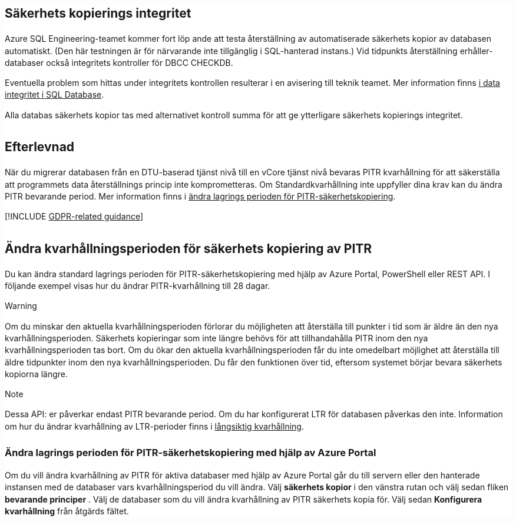 ## <a name="backup-integrity"></a>Säkerhets kopierings integritet

Azure SQL Engineering-teamet kommer fort löp ande att testa återställning av automatiserade säkerhets kopior av databasen automatiskt. (Den här testningen är för närvarande inte tillgänglig i SQL-hanterad instans.) Vid tidpunkts återställning erhåller-databaser också integritets kontroller för DBCC CHECKDB.

Eventuella problem som hittas under integritets kontrollen resulterar i en avisering till teknik teamet. Mer information finns [i data integritet i SQL Database](https://azure.microsoft.com/blog/data-integrity-in-azure-sql-database/).

Alla databas säkerhets kopior tas med alternativet kontroll summa för att ge ytterligare säkerhets kopierings integritet.

## <a name="compliance"></a>Efterlevnad

När du migrerar databasen från en DTU-baserad tjänst nivå till en vCore tjänst nivå bevaras PITR kvarhållning för att säkerställa att programmets data återställnings princip inte komprometteras. Om Standardkvarhållning inte uppfyller dina krav kan du ändra PITR bevarande period. Mer information finns i [ändra lagrings perioden för PITR-säkerhetskopiering](#change-the-pitr-backup-retention-period).

[!INCLUDE [GDPR-related guidance](../../../includes/gdpr-intro-sentence.md)]

## <a name="change-the-pitr-backup-retention-period"></a>Ändra kvarhållningsperioden för säkerhets kopiering av PITR

Du kan ändra standard lagrings perioden för PITR-säkerhetskopiering med hjälp av Azure Portal, PowerShell eller REST API. I följande exempel visas hur du ändrar PITR-kvarhållning till 28 dagar.

> [!WARNING]
> Om du minskar den aktuella kvarhållningsperioden förlorar du möjligheten att återställa till punkter i tid som är äldre än den nya kvarhållningsperioden. Säkerhets kopieringar som inte längre behövs för att tillhandahålla PITR inom den nya kvarhållningsperioden tas bort. Om du ökar den aktuella kvarhållningsperioden får du inte omedelbart möjlighet att återställa till äldre tidpunkter inom den nya kvarhållningsperioden. Du får den funktionen över tid, eftersom systemet börjar bevara säkerhets kopiorna längre.

> [!NOTE]
> Dessa API: er påverkar endast PITR bevarande period. Om du har konfigurerat LTR för databasen påverkas den inte. Information om hur du ändrar kvarhållning av LTR-perioder finns i [långsiktig kvarhållning](long-term-retention-overview.md).

### <a name="change-the-pitr-backup-retention-period-by-using-the-azure-portal"></a>Ändra lagrings perioden för PITR-säkerhetskopiering med hjälp av Azure Portal

Om du vill ändra kvarhållning av PITR för aktiva databaser med hjälp av Azure Portal går du till servern eller den hanterade instansen med de databaser vars kvarhållningsperiod du vill ändra. Välj **säkerhets kopior** i den vänstra rutan och välj sedan fliken **bevarande principer** . Välj de databaser som du vill ändra kvarhållning av PITR säkerhets kopia för. Välj sedan **Konfigurera kvarhållning** från åtgärds fältet.
